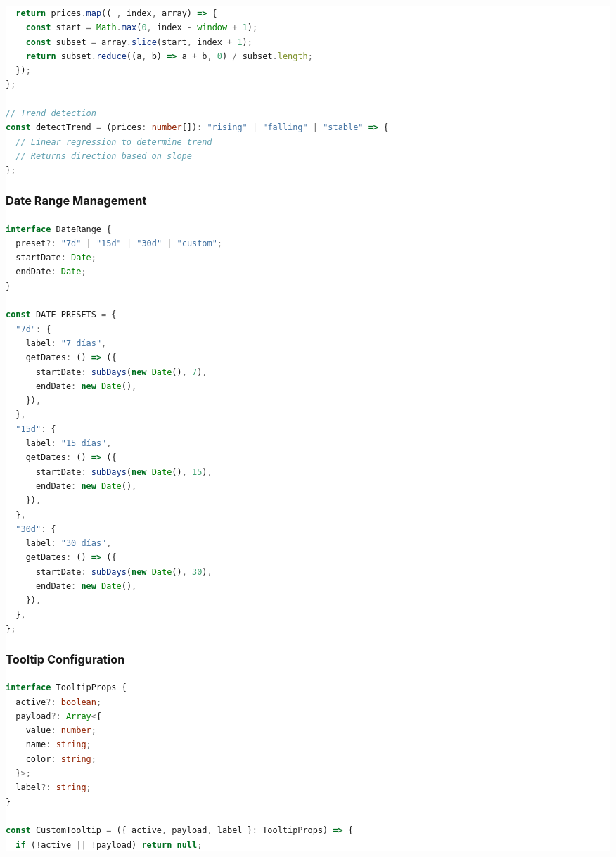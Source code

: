 ```typescript
  return prices.map((_, index, array) => {
    const start = Math.max(0, index - window + 1);
    const subset = array.slice(start, index + 1);
    return subset.reduce((a, b) => a + b, 0) / subset.length;
  });
};

// Trend detection
const detectTrend = (prices: number[]): "rising" | "falling" | "stable" => {
  // Linear regression to determine trend
  // Returns direction based on slope
};
```

### Date Range Management

```typescript
interface DateRange {
  preset?: "7d" | "15d" | "30d" | "custom";
  startDate: Date;
  endDate: Date;
}

const DATE_PRESETS = {
  "7d": {
    label: "7 días",
    getDates: () => ({
      startDate: subDays(new Date(), 7),
      endDate: new Date(),
    }),
  },
  "15d": {
    label: "15 días",
    getDates: () => ({
      startDate: subDays(new Date(), 15),
      endDate: new Date(),
    }),
  },
  "30d": {
    label: "30 días",
    getDates: () => ({
      startDate: subDays(new Date(), 30),
      endDate: new Date(),
    }),
  },
};
```

### Tooltip Configuration

```typescript
interface TooltipProps {
  active?: boolean;
  payload?: Array<{
    value: number;
    name: string;
    color: string;
  }>;
  label?: string;
}

const CustomTooltip = ({ active, payload, label }: TooltipProps) => {
  if (!active || !payload) return null;

```